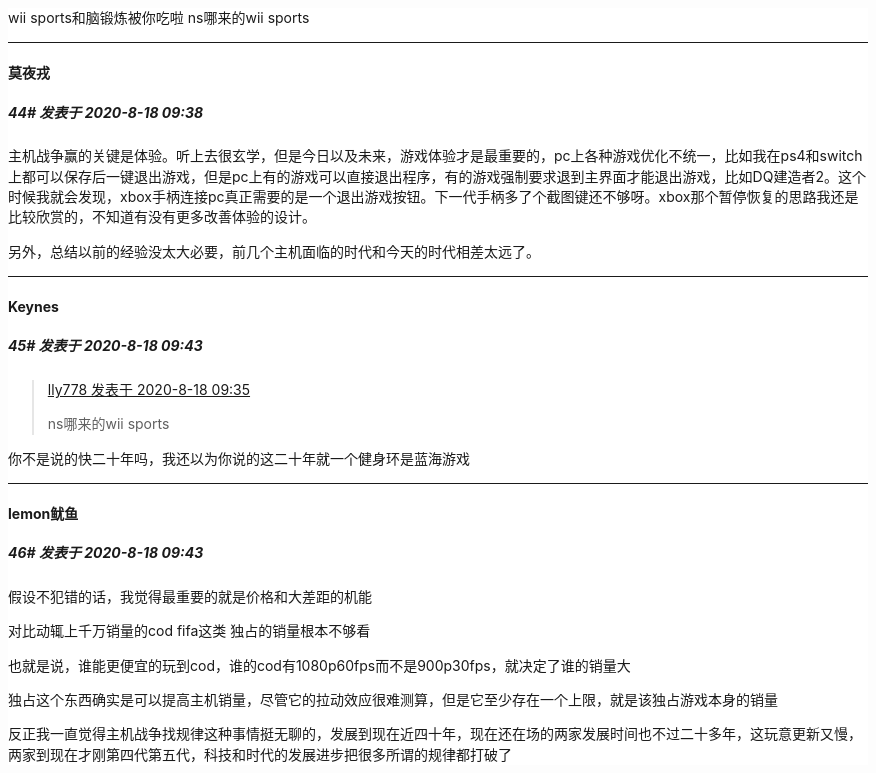 wii sports和脑锻炼被你吃啦</blockquote>
ns哪来的wii sports







*****

####  莫夜戎  
##### 44#       发表于 2020-8-18 09:38




主机战争赢的关键是体验。听上去很玄学，但是今日以及未来，游戏体验才是最重要的，pc上各种游戏优化不统一，比如我在ps4和switch上都可以保存后一键退出游戏，但是pc上有的游戏可以直接退出程序，有的游戏强制要求退到主界面才能退出游戏，比如DQ建造者2。这个时候我就会发现，xbox手柄连接pc真正需要的是一个退出游戏按钮。下一代手柄多了个截图键还不够呀。xbox那个暂停恢复的思路我还是比较欣赏的，不知道有没有更多改善体验的设计。

另外，总结以前的经验没太大必要，前几个主机面临的时代和今天的时代相差太远了。







*****

####  Keynes  
##### 45#       发表于 2020-8-18 09:43



<blockquote><a href="httphttps://bbs.saraba1st.com/2b/forum.php?mod=redirect&amp;goto=findpost&amp;pid=48469441&amp;ptid=1955238" target="_blank">lly778 发表于 2020-8-18 09:35</a>

ns哪来的wii sports</blockquote>
你不是说的快二十年吗，我还以为你说的这二十年就一个健身环是蓝海游戏







*****

####  lemon鱿鱼  
##### 46#       发表于 2020-8-18 09:43




假设不犯错的话，我觉得最重要的就是价格和大差距的机能


对比动辄上千万销量的cod fifa这类 独占的销量根本不够看

也就是说，谁能更便宜的玩到cod，谁的cod有1080p60fps而不是900p30fps，就决定了谁的销量大

独占这个东西确实是可以提高主机销量，尽管它的拉动效应很难测算，但是它至少存在一个上限，就是该独占游戏本身的销量


反正我一直觉得主机战争找规律这种事情挺无聊的，发展到现在近四十年，现在还在场的两家发展时间也不过二十多年，这玩意更新又慢，两家到现在才刚第四代第五代，科技和时代的发展进步把很多所谓的规律都打破了
